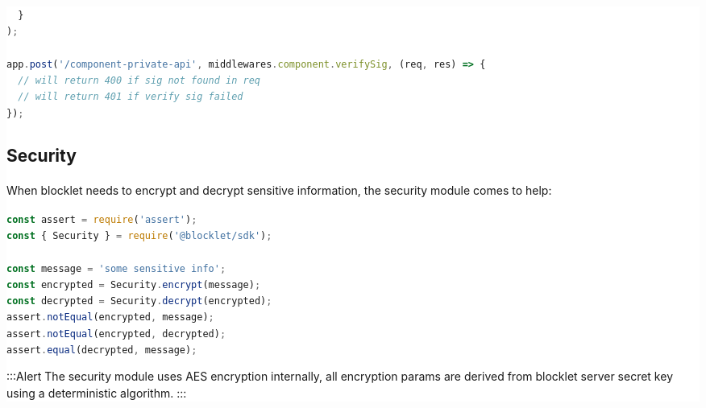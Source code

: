 ```javascript
  }
);

app.post('/component-private-api', middlewares.component.verifySig, (req, res) => {
  // will return 400 if sig not found in req
  // will return 401 if verify sig failed
});
```

## Security

When blocklet needs to encrypt and decrypt sensitive information, the security module comes to help:

```javascript
const assert = require('assert');
const { Security } = require('@blocklet/sdk');

const message = 'some sensitive info';
const encrypted = Security.encrypt(message);
const decrypted = Security.decrypt(encrypted);
assert.notEqual(encrypted, message);
assert.notEqual(encrypted, decrypted);
assert.equal(decrypted, message);
```

:::Alert
The security module uses AES encryption internally, all encryption params are derived from blocklet server secret key using a deterministic algorithm.
:::
